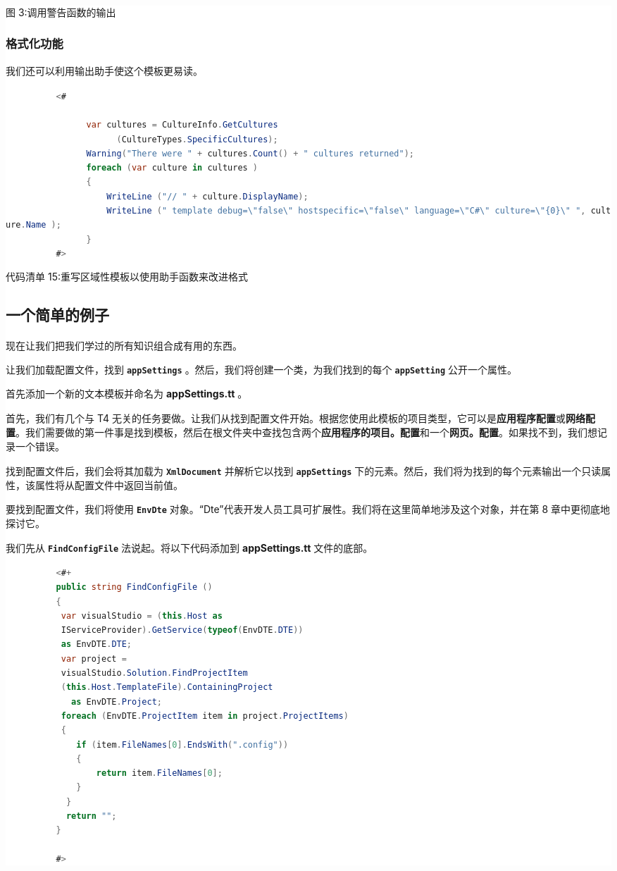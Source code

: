 图 3:调用警告函数的输出

### 格式化功能

我们还可以利用输出助手使这个模板更易读。

```cs
          <#

                var cultures = CultureInfo.GetCultures 
                      (CultureTypes.SpecificCultures);
                Warning("There were " + cultures.Count() + " cultures returned");
                foreach (var culture in cultures )
                {
                    WriteLine ("// " + culture.DisplayName);
                    WriteLine (" template debug=\"false\" hostspecific=\"false\" language=\"C#\" culture=\"{0}\" ", culture.Name );
                }
          #>

```

代码清单 15:重写区域性模板以使用助手函数来改进格式

## 一个简单的例子

现在让我们把我们学过的所有知识组合成有用的东西。

让我们加载配置文件，找到 **`appSettings`** 。然后，我们将创建一个类，为我们找到的每个 **`appSetting`** 公开一个属性。

首先添加一个新的文本模板并命名为 **appSettings.tt** 。

首先，我们有几个与 T4 无关的任务要做。让我们从找到配置文件开始。根据您使用此模板的项目类型，它可以是**应用程序配置**或**网络配置**。我们需要做的第一件事是找到模板，然后在根文件夹中查找包含两个**应用程序的项目。配置**和一个**网页。配置**。如果找不到，我们想记录一个错误。

找到配置文件后，我们会将其加载为 **`XmlDocument`** 并解析它以找到 **`appSettings`** 下的元素。然后，我们将为找到的每个元素输出一个只读属性，该属性将从配置文件中返回当前值。

要找到配置文件，我们将使用 **`EnvDte`** 对象。“Dte”代表开发人员工具可扩展性。我们将在这里简单地涉及这个对象，并在第 8 章中更彻底地探讨它。

我们先从 **`FindConfigFile`** 法说起。将以下代码添加到 **appSettings.tt** 文件的底部。

```cs
          <#+
          public string FindConfigFile ()
          {
           var visualStudio = (this.Host as
           IServiceProvider).GetService(typeof(EnvDTE.DTE))
           as EnvDTE.DTE;
           var project =
           visualStudio.Solution.FindProjectItem
           (this.Host.TemplateFile).ContainingProject
             as EnvDTE.Project;
           foreach (EnvDTE.ProjectItem item in project.ProjectItems)
           {
              if (item.FileNames[0].EndsWith(".config"))
              {
                  return item.FileNames[0];
              }
            }
            return "";
          }

          #>

```
